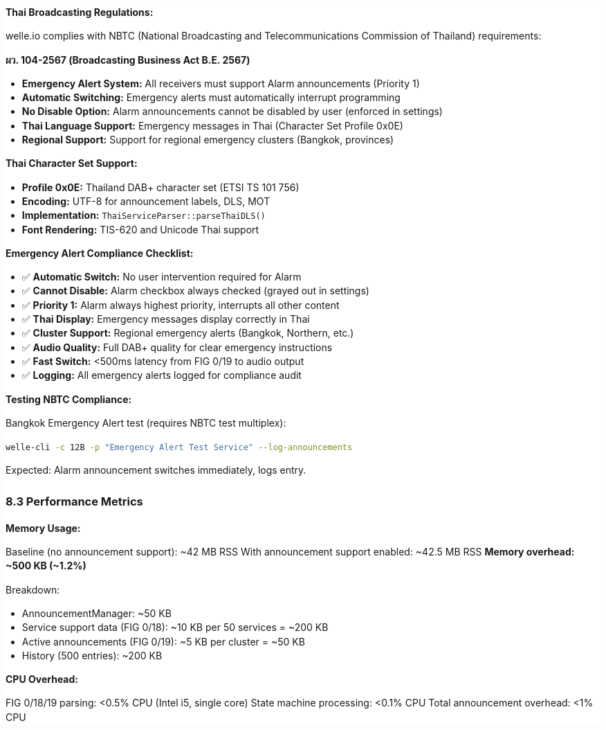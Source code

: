**Thai Broadcasting Regulations:**

welle.io complies with NBTC (National Broadcasting and Telecommunications Commission of Thailand) requirements:

**ผว. 104-2567 (Broadcasting Business Act B.E. 2567)**
- **Emergency Alert System:** All receivers must support Alarm announcements (Priority 1)
- **Automatic Switching:** Emergency alerts must automatically interrupt programming
- **No Disable Option:** Alarm announcements cannot be disabled by user (enforced in settings)
- **Thai Language Support:** Emergency messages in Thai (Character Set Profile 0x0E)
- **Regional Support:** Support for regional emergency clusters (Bangkok, provinces)

**Thai Character Set Support:**

- **Profile 0x0E:** Thailand DAB+ character set (ETSI TS 101 756)
- **Encoding:** UTF-8 for announcement labels, DLS, MOT
- **Implementation:** `ThaiServiceParser::parseThaiDLS()`
- **Font Rendering:** TIS-620 and Unicode Thai support

**Emergency Alert Compliance Checklist:**

- ✅ **Automatic Switch:** No user intervention required for Alarm
- ✅ **Cannot Disable:** Alarm checkbox always checked (grayed out in settings)
- ✅ **Priority 1:** Alarm always highest priority, interrupts all other content
- ✅ **Thai Display:** Emergency messages display correctly in Thai
- ✅ **Cluster Support:** Regional emergency alerts (Bangkok, Northern, etc.)
- ✅ **Audio Quality:** Full DAB+ quality for clear emergency instructions
- ✅ **Fast Switch:** <500ms latency from FIG 0/19 to audio output
- ✅ **Logging:** All emergency alerts logged for compliance audit

**Testing NBTC Compliance:**

Bangkok Emergency Alert test (requires NBTC test multiplex):
```bash
welle-cli -c 12B -p "Emergency Alert Test Service" --log-announcements
```

Expected: Alarm announcement switches immediately, logs entry.

### 8.3 Performance Metrics

**Memory Usage:**

Baseline (no announcement support): ~42 MB RSS
With announcement support enabled: ~42.5 MB RSS
**Memory overhead: ~500 KB (~1.2%)**

Breakdown:
- AnnouncementManager: ~50 KB
- Service support data (FIG 0/18): ~10 KB per 50 services = ~200 KB
- Active announcements (FIG 0/19): ~5 KB per cluster = ~50 KB
- History (500 entries): ~200 KB

**CPU Overhead:**

FIG 0/18/19 parsing: <0.5% CPU (Intel i5, single core)
State machine processing: <0.1% CPU
Total announcement overhead: <1% CPU
